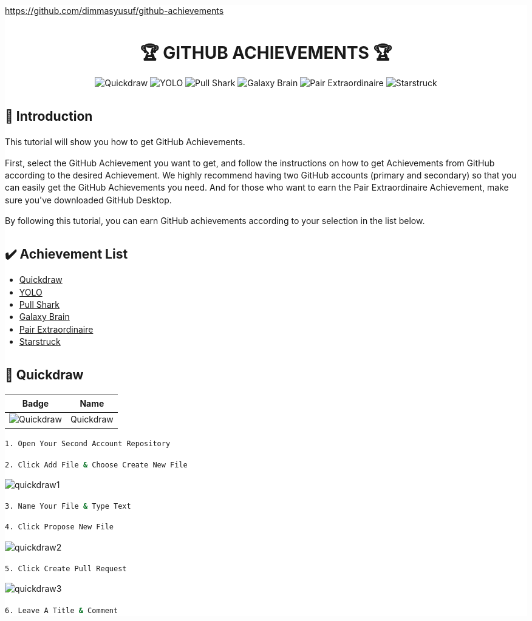 https://github.com/dimmasyusuf/github-achievements

<h1 align="center">🏆 GITHUB ACHIEVEMENTS 🏆</h1>

<div align="center">
  <img src="https://github.githubassets.com/images/modules/profile/achievements/quickdraw-default.png" alt="Quickdraw" />
  <img src="https://github.githubassets.com/images/modules/profile/achievements/yolo-default.png" alt="YOLO" />
  <img src="https://github.githubassets.com/images/modules/profile/achievements/pull-shark-default.png" alt="Pull Shark" />
  <img src="https://github.githubassets.com/images/modules/profile/achievements/galaxy-brain-default.png" alt="Galaxy Brain" />
  <img src="https://github.githubassets.com/images/modules/profile/achievements/pair-extraordinaire-default.png" alt="Pair Extraordinaire" />
  <img src="https://github.githubassets.com/images/modules/profile/achievements/starstruck-default.png" alt="Starstruck" />
</div>

## 👏 Introduction

This tutorial will show you how to get GitHub Achievements.

First, select the GitHub Achievement you want to get, and follow the instructions on how to get Achievements from GitHub according to the desired Achievement. We highly recommend having two GitHub accounts (primary and secondary) so that you can easily get the GitHub Achievements you need. And for those who want to earn the Pair Extraordinaire Achievement, make sure you've downloaded GitHub Desktop.

By following this tutorial, you can earn GitHub achievements according to your selection in the list below.

## ✔️ Achievement List
- [Quickdraw](#quickdraw)
- [YOLO](#yolo)
- [Pull Shark](#pullShark)
- [Galaxy Brain](#galaxyBrain)
- [Pair Extraordinaire](#pairExtraordinaire)
- [Starstruck](#starstruck)

<h2 id="quickdraw">🤠 Quickdraw</h2>

| Badge | Name |
| :-: | :-: |
| ![Quickdraw](https://github.githubassets.com/images/modules/profile/achievements/quickdraw-default.png) | Quickdraw |

```bash
1. Open Your Second Account Repository
```
```bash
2. Click Add File & Choose Create New File
```
![quickdraw1](https://github.com/dimmasyusuf/github-achievements/blob/main/images/quickdraw1.png)
```bash
3. Name Your File & Type Text
```
```bash
4. Click Propose New File
```
![quickdraw2](https://github.com/dimmasyusuf/github-achievements/blob/main/images/quickdraw2.png)
```bash
5. Click Create Pull Request
```
![quickdraw3](https://github.com/dimmasyusuf/github-achievements/blob/main/images/quickdraw3.png)
```bash
6. Leave A Title & Comment
```